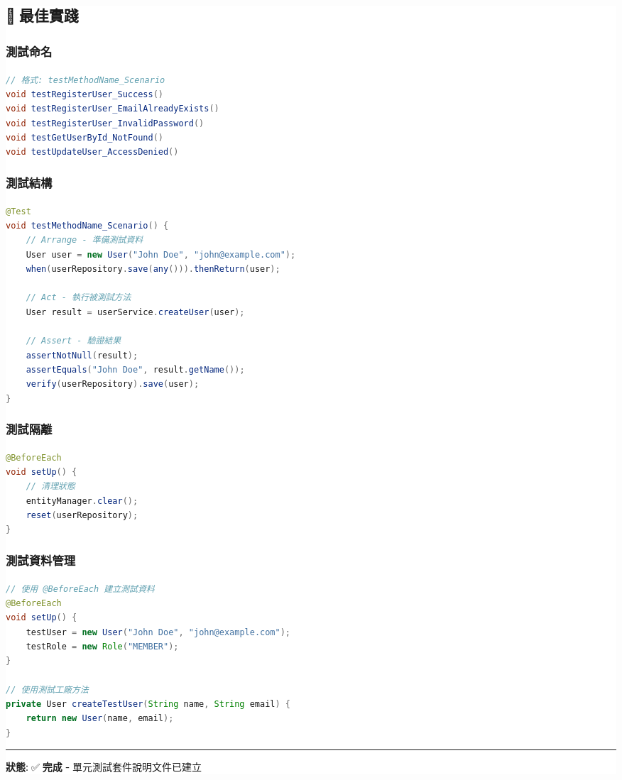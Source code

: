 
## 🔧 **最佳實踐**

### **測試命名**
```java
// 格式: testMethodName_Scenario
void testRegisterUser_Success()
void testRegisterUser_EmailAlreadyExists()
void testRegisterUser_InvalidPassword()
void testGetUserById_NotFound()
void testUpdateUser_AccessDenied()
```

### **測試結構**
```java
@Test
void testMethodName_Scenario() {
    // Arrange - 準備測試資料
    User user = new User("John Doe", "john@example.com");
    when(userRepository.save(any())).thenReturn(user);
    
    // Act - 執行被測試方法
    User result = userService.createUser(user);
    
    // Assert - 驗證結果
    assertNotNull(result);
    assertEquals("John Doe", result.getName());
    verify(userRepository).save(user);
}
```

### **測試隔離**
```java
@BeforeEach
void setUp() {
    // 清理狀態
    entityManager.clear();
    reset(userRepository);
}
```

### **測試資料管理**
```java
// 使用 @BeforeEach 建立測試資料
@BeforeEach
void setUp() {
    testUser = new User("John Doe", "john@example.com");
    testRole = new Role("MEMBER");
}

// 使用測試工廠方法
private User createTestUser(String name, String email) {
    return new User(name, email);
}
```

---

**狀態**: ✅ **完成** - 單元測試套件說明文件已建立
